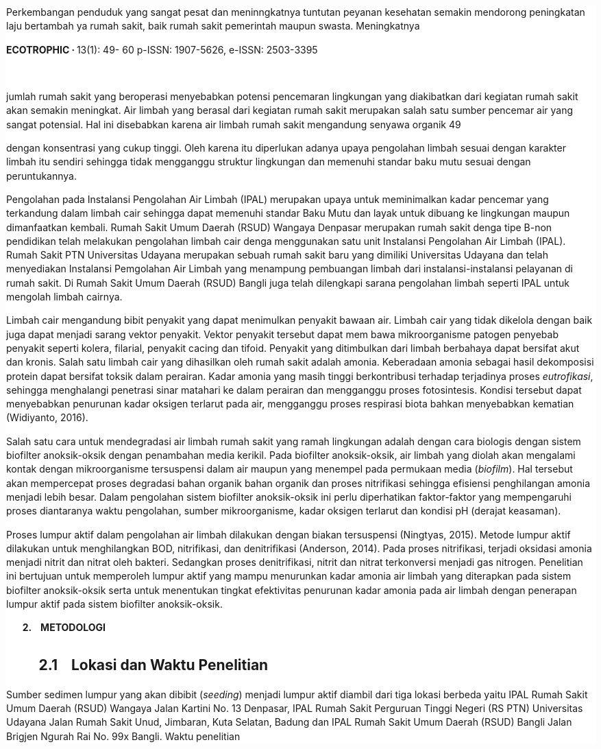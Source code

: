<p><span class="font9">Perkembangan penduduk yang sangat pesat dan meninngkatnya tuntutan peyanan kesehatan semakin mendorong peningkatan laju bertambah ya rumah sakit, baik rumah sakit pemerintah maupun swasta. Meningkatnya</span></p>
<div>
<p><span class="font2" style="font-weight:bold;">ECOTROPHIC </span><span class="font11" style="font-weight:bold;">∙ </span><span class="font1">13(1): 49</span><span class="font12">- </span><span class="font1">60 p-ISSN: 1907-5626, e-ISSN: 2503-3395</span></p>
</div><br clear="all">
<p><span class="font9">jumlah rumah sakit yang beroperasi menyebabkan potensi pencemaran lingkungan yang diakibatkan dari kegiatan rumah sakit akan semakin meningkat. Air limbah yang berasal dari kegiatan rumah sakit merupakan salah satu sumber pencemar air yang sangat potensial. Hal ini disebabkan karena air limbah rumah sakit mengandung senyawa organik </span><span class="font6">49</span></p>
<p><span class="font9">dengan konsentrasi yang cukup tinggi. Oleh karena itu diperlukan adanya upaya pengolahan limbah sesuai dengan karakter limbah itu sendiri sehingga tidak mengganggu struktur lingkungan dan memenuhi standar baku mutu sesuai dengan peruntukannya.</span></p>
<p><span class="font9">Pengolahan pada Instalansi Pengolahan Air Limbah (IPAL) merupakan upaya untuk meminimalkan kadar pencemar yang terkandung dalam limbah cair sehingga dapat memenuhi standar Baku Mutu dan layak untuk dibuang ke lingkungan maupun dimanfaatkan kembali. Rumah Sakit Umum Daerah (RSUD) Wangaya Denpasar merupakan rumah sakit denga tipe B-non pendidikan telah melakukan pengolahan limbah cair denga menggunakan satu unit Instalansi Pengolahan Air Limbah (IPAL). Rumah Sakit PTN Universitas Udayana merupakan sebuah rumah sakit baru yang dimiliki Universitas Udayana dan telah menyediakan Instalansi Pemgolahan Air Limbah yang menampung pembuangan limbah dari instalansi-instalansi pelayanan di rumah sakit. Di Rumah Sakit Umum Daerah (RSUD) Bangli juga telah dilengkapi sarana pengolahan limbah seperti IPAL untuk mengolah limbah cairnya.</span></p>
<p><span class="font9">Limbah cair mengandung bibit penyakit yang dapat menimulkan penyakit bawaan air. Limbah cair yang tidak dikelola dengan baik juga dapat menjadi sarang vektor penyakit. Vektor penyakit tersebut dapat mem bawa mikroorganisme patogen penyebab penyakit seperti kolera, filarial, penyakit cacing dan tifoid. Penyakit yang ditimbulkan dari limbah berbahaya dapat bersifat akut dan kronis. Salah satu limbah cair yang dihasilkan oleh rumah sakit adalah amonia. Keberadaan amonia sebagai hasil dekomposisi protein dapat bersifat toksik dalam perairan. Kadar amonia yang masih tinggi berkontribusi terhadap terjadinya proses </span><span class="font9" style="font-style:italic;">eutrofikasi</span><span class="font9">, sehingga menghalangi penetrasi sinar matahari ke dalam perairan dan mengganggu proses fotosintesis. Kondisi tersebut dapat menyebabkan penurunan kadar oksigen terlarut pada air, mengganggu proses respirasi biota bahkan menyebabkan kematian (Widiyanto, 2016).</span></p>
<p><span class="font9">Salah satu cara untuk mendegradasi air limbah rumah sakit yang ramah lingkungan adalah dengan cara biologis dengan sistem biofilter anoksik-oksik dengan penambahan media kerikil. Pada biofilter anoksik-oksik, air limbah yang diolah akan mengalami kontak dengan mikroorganisme tersuspensi dalam air maupun yang menempel pada permukaan media (</span><span class="font9" style="font-style:italic;">biofilm</span><span class="font9">). Hal tersebut akan mempercepat proses degradasi bahan organik bahan organik dan proses nitrifikasi sehingga efisiensi penghilangan amonia menjadi lebih besar. Dalam pengolahan sistem biofilter anoksik-oksik ini perlu diperhatikan faktor-faktor yang mempengaruhi proses diantaranya waktu pengolahan, sumber mikroorganisme, kadar oksigen terlarut dan kondisi pH (derajat keasaman).</span></p>
<p><span class="font9">Proses lumpur aktif dalam pengolahan air limbah dilakukan dengan biakan tersuspensi (Ningtyas, 2015). Metode lumpur aktif dilakukan untuk menghilangkan BOD, nitrifikasi, dan denitrifikasi (Anderson, 2014). Pada proses nitrifikasi, terjadi oksidasi amonia menjadi nitrit dan nitrat oleh bakteri. Sedangkan proses denitrifikasi, nitrit dan nitrat terkonversi menjadi gas nitrogen. Penelitian ini bertujuan untuk memperoleh lumpur aktif yang mampu menurunkan kadar amonia air limbah yang diterapkan pada sistem biofilter anoksik-oksik serta untuk menentukan tingkat efektivitas penurunan kadar amonia pada air limbah dengan penerapan lumpur aktif pada sistem biofilter anoksik-oksik.</span></p>
<ul style="list-style:none;"><li>
<p><span class="font9" style="font-weight:bold;">2. &nbsp;&nbsp;&nbsp;METODOLOGI</span></p>
<ul style="list-style:none;">
<li>
<h2><a name="bookmark8"></a><span class="font9" style="font-weight:bold;"><a name="bookmark9"></a>2.1 &nbsp;&nbsp;&nbsp;Lokasi dan Waktu Penelitian</span></h2></li></ul></li></ul>
<p><span class="font9">Sumber sedimen lumpur yang akan dibibit (</span><span class="font9" style="font-style:italic;">seeding</span><span class="font9">) menjadi lumpur aktif diambil dari tiga lokasi berbeda yaitu IPAL Rumah Sakit Umum Daerah (RSUD) Wangaya Jalan Kartini No. 13 Denpasar, IPAL Rumah Sakit Perguruan Tinggi Negeri (RS PTN) Universitas Udayana Jalan Rumah Sakit Unud, Jimbaran, Kuta Selatan, Badung dan IPAL Rumah Sakit Umum Daerah (RSUD) Bangli Jalan Brigjen Ngurah Rai No. 99x Bangli. Waktu penelitian</span></p>